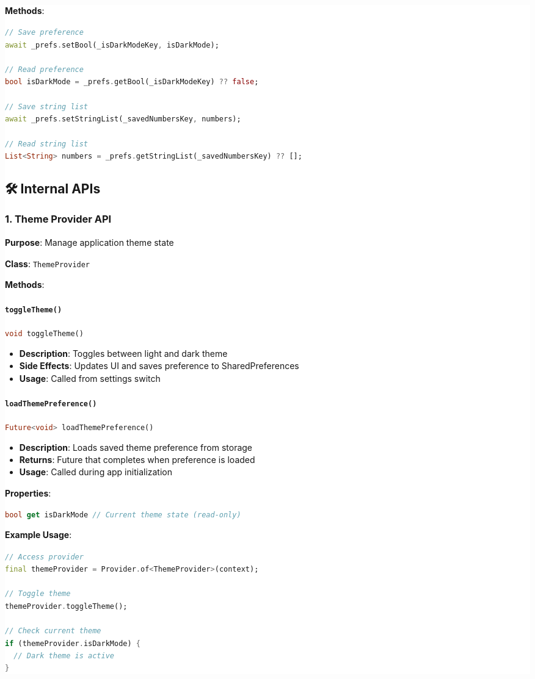 **Methods**:

```dart
// Save preference
await _prefs.setBool(_isDarkModeKey, isDarkMode);

// Read preference
bool isDarkMode = _prefs.getBool(_isDarkModeKey) ?? false;

// Save string list
await _prefs.setStringList(_savedNumbersKey, numbers);

// Read string list
List<String> numbers = _prefs.getStringList(_savedNumbersKey) ?? [];
```

## 🛠️ Internal APIs

### 1. Theme Provider API

**Purpose**: Manage application theme state

**Class**: `ThemeProvider`

**Methods**:

#### `toggleTheme()`

```dart
void toggleTheme()
```

- **Description**: Toggles between light and dark theme
- **Side Effects**: Updates UI and saves preference to SharedPreferences
- **Usage**: Called from settings switch

#### `loadThemePreference()`

```dart
Future<void> loadThemePreference()
```

- **Description**: Loads saved theme preference from storage
- **Returns**: Future that completes when preference is loaded
- **Usage**: Called during app initialization

**Properties**:

```dart
bool get isDarkMode // Current theme state (read-only)
```

**Example Usage**:

```dart
// Access provider
final themeProvider = Provider.of<ThemeProvider>(context);

// Toggle theme
themeProvider.toggleTheme();

// Check current theme
if (themeProvider.isDarkMode) {
  // Dark theme is active
}
```
